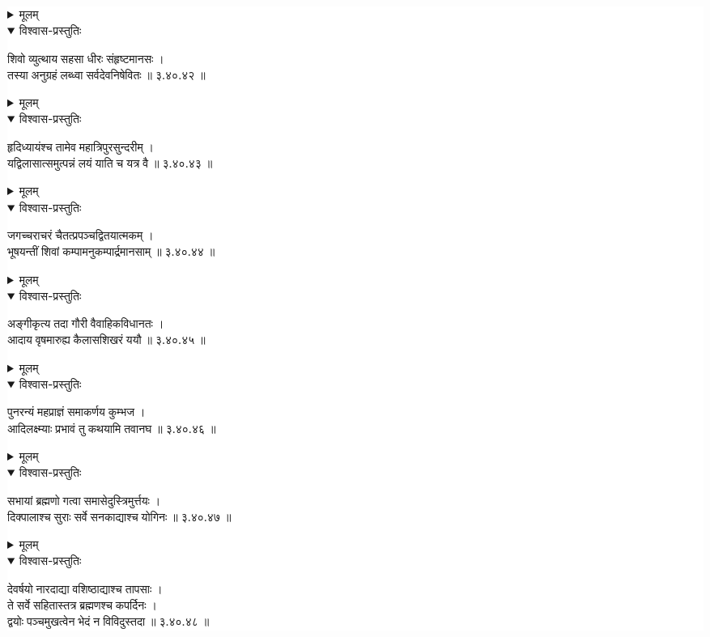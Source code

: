 <details><summary>मूलम्</summary></details>
  

<details open><summary>विश्वास-प्रस्तुतिः</summary>

शिवो व्युत्थाय सहसा धीरः संहृष्टमानसः ।  
तस्या अनुग्रहं लब्ध्वा सर्वदेवनिषेवितः ॥ ३.४०.४२ ॥
</details>

<details><summary>मूलम्</summary></details>
  

<details open><summary>विश्वास-प्रस्तुतिः</summary>

हृदिध्यायंश्च तामेव महात्रिपुरसुन्दरीम् ।  
यद्विलासात्समुत्पन्नं लयं याति च यत्र वै ॥ ३.४०.४३ ॥
</details>

<details><summary>मूलम्</summary></details>
  

<details open><summary>विश्वास-प्रस्तुतिः</summary>

जगच्चराचरं चैतत्प्रपञ्चद्वितयात्मकम् ।  
भूषयन्तीं शिवां कम्पामनुकम्पार्द्रमानसाम् ॥ ३.४०.४४ ॥
</details>

<details><summary>मूलम्</summary></details>
  

<details open><summary>विश्वास-प्रस्तुतिः</summary>

अङ्गीकृत्य तदा गौरी वैवाहिकविधानतः ।  
आदाय वृषमारुह्य कैलासशिखरं ययौ ॥ ३.४०.४५ ॥
</details>

<details><summary>मूलम्</summary></details>
  

<details open><summary>विश्वास-प्रस्तुतिः</summary>

पुनरन्यं महप्राज्ञं समाकर्णय कुम्भज ।  
आदिलक्ष्म्याः प्रभावं तु कथयामि तवानघ ॥ ३.४०.४६ ॥
</details>

<details><summary>मूलम्</summary></details>
  

<details open><summary>विश्वास-प्रस्तुतिः</summary>

सभायां ब्रह्मणो गत्वा समासेदुस्त्रिमुर्त्तयः ।  
दिक्पालाश्च सुराः सर्वे सनकाद्याश्च योगिनः ॥ ३.४०.४७ ॥
</details>

<details><summary>मूलम्</summary></details>
  

<details open><summary>विश्वास-प्रस्तुतिः</summary>

देवर्षयो नारदाद्या वशिष्ठाद्याश्च तापसाः ।  
ते सर्वे सहितास्तत्र ब्रह्मणश्च कपर्दिनः ।  
द्वयोः पञ्चमुखत्वेन भेदं न विविदुस्तदा ॥ ३.४०.४८ ॥
</details>
